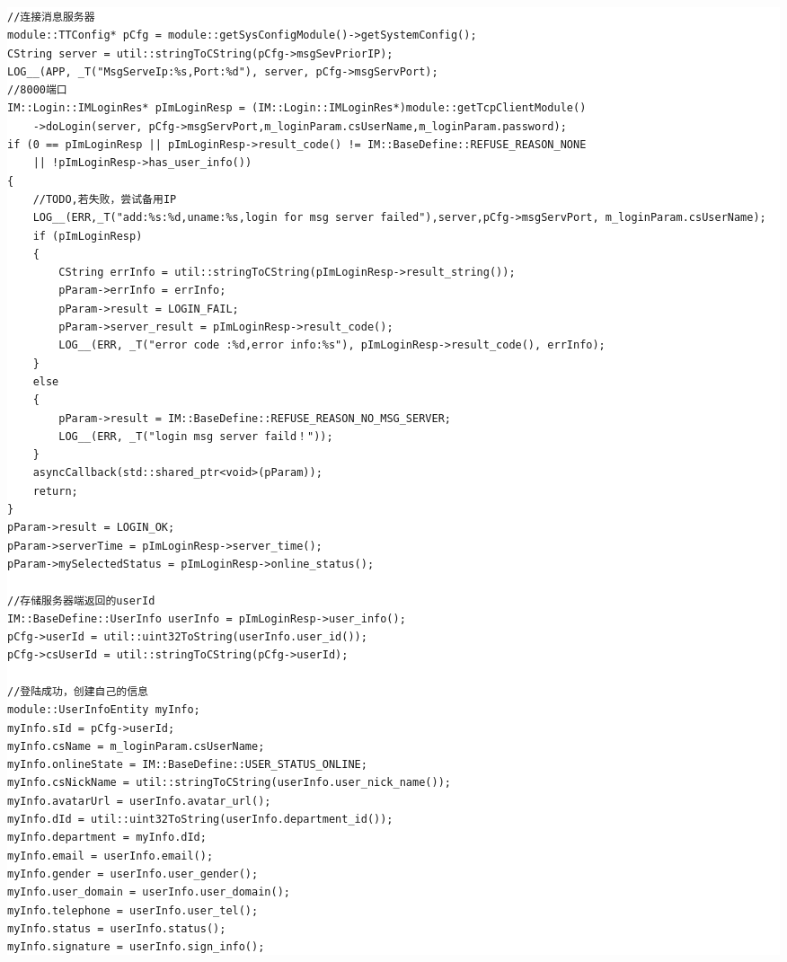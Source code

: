 	//连接消息服务器
	module::TTConfig* pCfg = module::getSysConfigModule()->getSystemConfig();
	CString server = util::stringToCString(pCfg->msgSevPriorIP);
	LOG__(APP, _T("MsgServeIp:%s,Port:%d"), server, pCfg->msgServPort);
	//8000端口
	IM::Login::IMLoginRes* pImLoginResp = (IM::Login::IMLoginRes*)module::getTcpClientModule()
		->doLogin(server, pCfg->msgServPort,m_loginParam.csUserName,m_loginParam.password);
	if (0 == pImLoginResp || pImLoginResp->result_code() != IM::BaseDefine::REFUSE_REASON_NONE 
		|| !pImLoginResp->has_user_info())
	{
		//TODO,若失败，尝试备用IP
		LOG__(ERR,_T("add:%s:%d,uname:%s,login for msg server failed"),server,pCfg->msgServPort, m_loginParam.csUserName);
		if (pImLoginResp)
		{
			CString errInfo = util::stringToCString(pImLoginResp->result_string());
			pParam->errInfo = errInfo;
			pParam->result = LOGIN_FAIL;
			pParam->server_result = pImLoginResp->result_code();
			LOG__(ERR, _T("error code :%d,error info:%s"), pImLoginResp->result_code(), errInfo);
		}
		else
		{
			pParam->result = IM::BaseDefine::REFUSE_REASON_NO_MSG_SERVER;
			LOG__(ERR, _T("login msg server faild！"));
		}
		asyncCallback(std::shared_ptr<void>(pParam));
		return;
	}
	pParam->result = LOGIN_OK;
	pParam->serverTime = pImLoginResp->server_time();
	pParam->mySelectedStatus = pImLoginResp->online_status();
	 
	//存储服务器端返回的userId
	IM::BaseDefine::UserInfo userInfo = pImLoginResp->user_info();
	pCfg->userId = util::uint32ToString(userInfo.user_id());
	pCfg->csUserId = util::stringToCString(pCfg->userId);
	 
	//登陆成功，创建自己的信息
	module::UserInfoEntity myInfo;
	myInfo.sId = pCfg->userId;
	myInfo.csName = m_loginParam.csUserName;
	myInfo.onlineState = IM::BaseDefine::USER_STATUS_ONLINE;
	myInfo.csNickName = util::stringToCString(userInfo.user_nick_name());
	myInfo.avatarUrl = userInfo.avatar_url();
	myInfo.dId = util::uint32ToString(userInfo.department_id());
	myInfo.department = myInfo.dId;
	myInfo.email = userInfo.email();
	myInfo.gender = userInfo.user_gender();
	myInfo.user_domain = userInfo.user_domain();
	myInfo.telephone = userInfo.user_tel();
	myInfo.status = userInfo.status();
	myInfo.signature = userInfo.sign_info();
	 
